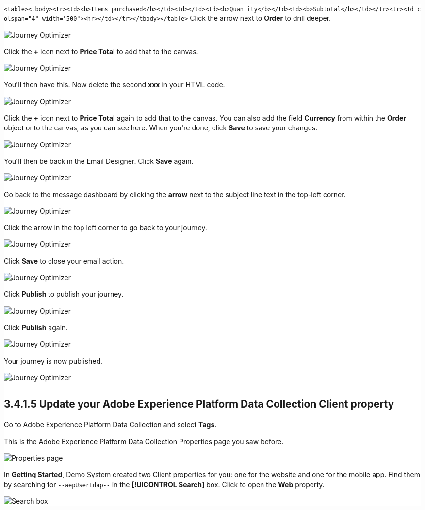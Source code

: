 ```<table><tbody><tr><td><b>Items purchased</b></td><td></td><td><b>Quantity</b></td><td><b>Subtotal</b></td></tr><tr><td colspan="4" width="500"><hr></td></tr></tbody></table>```
Click the arrow next to **Order** to drill deeper.

![Journey Optimizer](./images/oc74.png)

Click the **+** icon next to **Price Total** to add that to the canvas.

![Journey Optimizer](./images/oc75.png)

You'll then have this. Now delete the second **xxx** in your HTML code. 

![Journey Optimizer](./images/oc76.png)

Click the **+** icon next to **Price Total** again to add that to the canvas. 
You can also add the field **Currency** from within the **Order** object onto the canvas, as you can see here. 
When you're done, click **Save** to save your changes.

![Journey Optimizer](./images/oc77.png)

You'll then be back in the Email Designer. Click **Save** again.

![Journey Optimizer](./images/oc78.png)

Go back to the message dashboard by clicking the **arrow** next to the subject line text in the top-left corner.

![Journey Optimizer](./images/oc79.png)

Click the arrow in the top left corner to go back to your journey.

![Journey Optimizer](./images/oc79a.png)

Click **Save** to close your email action.

![Journey Optimizer](./images/oc79b.png)

Click **Publish** to publish your journey.

![Journey Optimizer](./images/oc511.png)

Click **Publish** again.

![Journey Optimizer](./images/oc512.png)

Your journey is now published.

![Journey Optimizer](./images/oc513.png)

## 3.4.1.5 Update your Adobe Experience Platform Data Collection Client property

Go to [Adobe Experience Platform Data Collection](https://experience.adobe.com/launch/) and select **Tags**.

This is the Adobe Experience Platform Data Collection Properties page you saw before.

![Properties page](./../../../modules/datacollection/module1.1/images/launch1.png) 

In **Getting Started**, Demo System created two Client properties for you: one for the website and one for the mobile app. Find them by searching for `--aepUserLdap--` in the **[!UICONTROL Search]** box. Click to open the **Web** property.

![Search box](./../../../modules/datacollection/module1.1/images/property6.png)

```